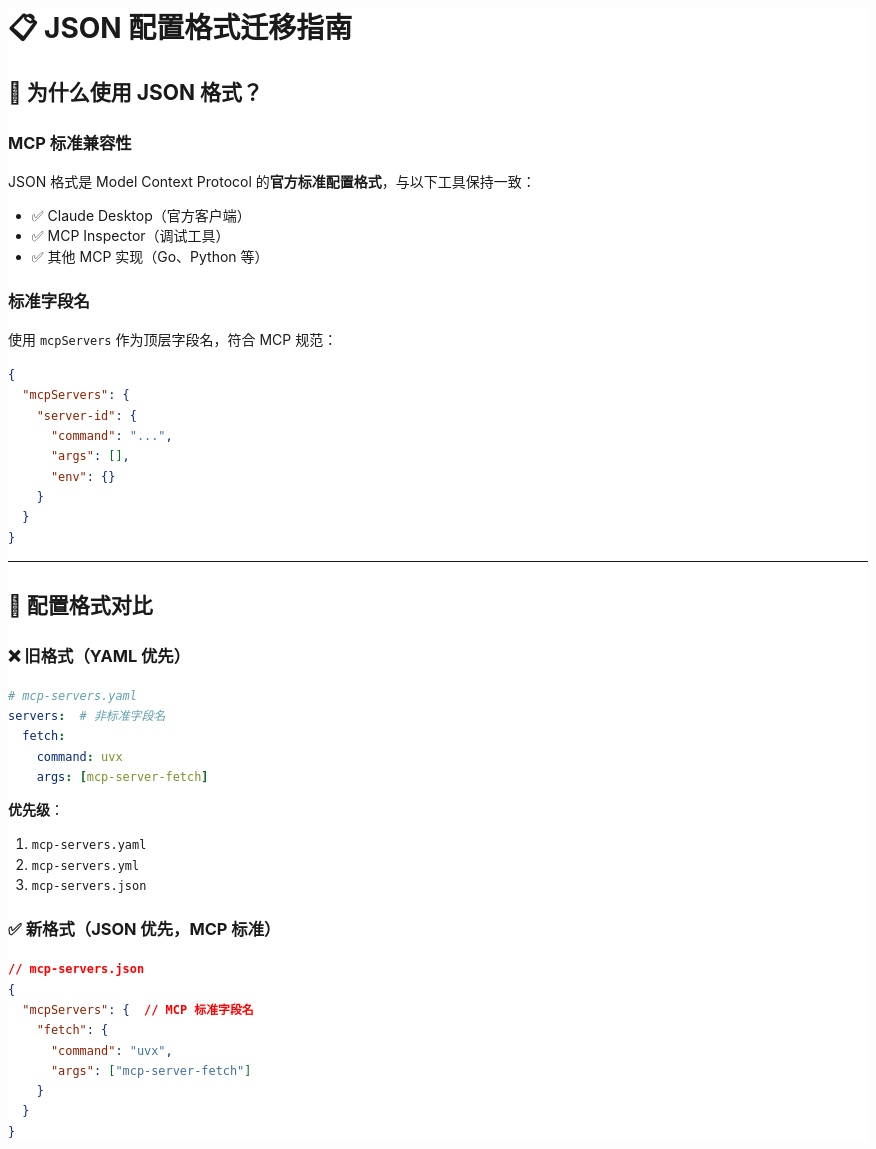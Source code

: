 # 📋 JSON 配置格式迁移指南

## 🎯 为什么使用 JSON 格式？

### MCP 标准兼容性

JSON 格式是 Model Context Protocol 的**官方标准配置格式**，与以下工具保持一致：

- ✅ Claude Desktop（官方客户端）
- ✅ MCP Inspector（调试工具）
- ✅ 其他 MCP 实现（Go、Python 等）

### 标准字段名

使用 `mcpServers` 作为顶层字段名，符合 MCP 规范：

```json
{
  "mcpServers": {
    "server-id": {
      "command": "...",
      "args": [],
      "env": {}
    }
  }
}
```

---

## 🔄 配置格式对比

### ❌ 旧格式（YAML 优先）

```yaml
# mcp-servers.yaml
servers:  # 非标准字段名
  fetch:
    command: uvx
    args: [mcp-server-fetch]
```

**优先级**：
1. `mcp-servers.yaml`
2. `mcp-servers.yml`
3. `mcp-servers.json`

### ✅ 新格式（JSON 优先，MCP 标准）

```json
// mcp-servers.json
{
  "mcpServers": {  // MCP 标准字段名
    "fetch": {
      "command": "uvx",
      "args": ["mcp-server-fetch"]
    }
  }
}
```
